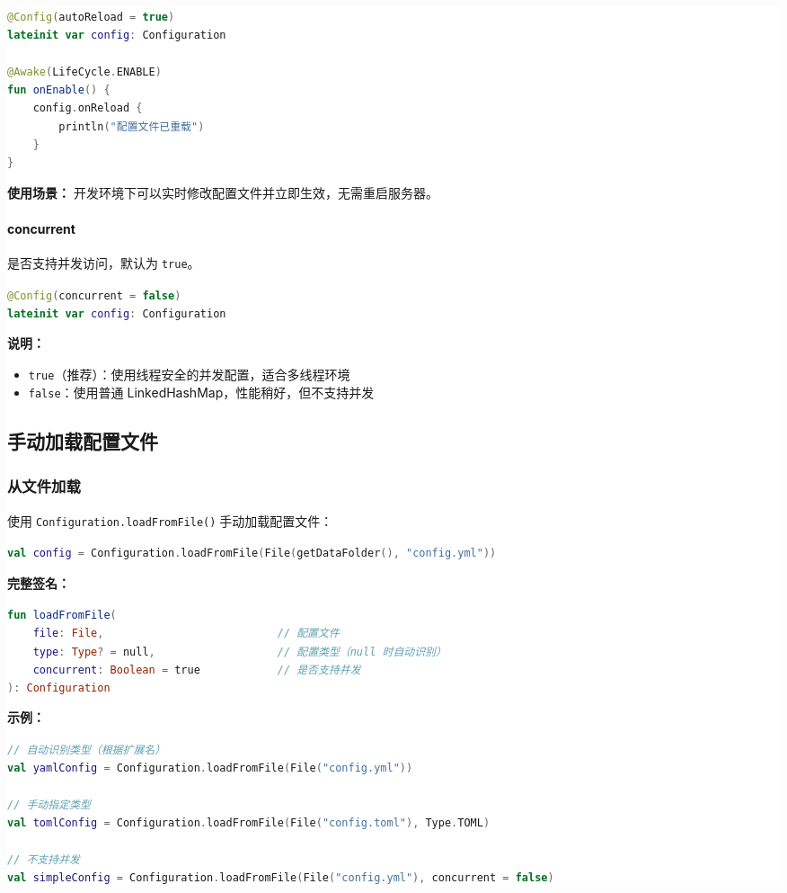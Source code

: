 ```kotlin
@Config(autoReload = true)
lateinit var config: Configuration

@Awake(LifeCycle.ENABLE)
fun onEnable() {
    config.onReload {
        println("配置文件已重载")
    }
}
```

**使用场景：** 开发环境下可以实时修改配置文件并立即生效，无需重启服务器。

#### concurrent

是否支持并发访问，默认为 `true`。

```kotlin
@Config(concurrent = false)
lateinit var config: Configuration
```

**说明：**
- `true`（推荐）：使用线程安全的并发配置，适合多线程环境
- `false`：使用普通 LinkedHashMap，性能稍好，但不支持并发

## 手动加载配置文件

### 从文件加载

使用 `Configuration.loadFromFile()` 手动加载配置文件：

```kotlin
val config = Configuration.loadFromFile(File(getDataFolder(), "config.yml"))
```

**完整签名：**

```kotlin
fun loadFromFile(
    file: File,                           // 配置文件
    type: Type? = null,                   // 配置类型（null 时自动识别）
    concurrent: Boolean = true            // 是否支持并发
): Configuration
```

**示例：**

```kotlin
// 自动识别类型（根据扩展名）
val yamlConfig = Configuration.loadFromFile(File("config.yml"))

// 手动指定类型
val tomlConfig = Configuration.loadFromFile(File("config.toml"), Type.TOML)

// 不支持并发
val simpleConfig = Configuration.loadFromFile(File("config.yml"), concurrent = false)
```
